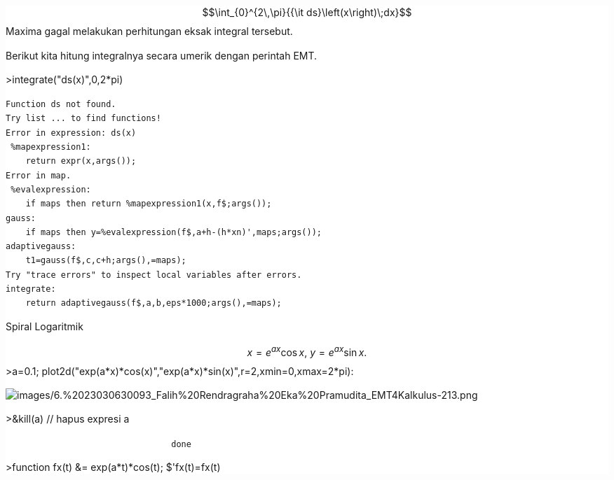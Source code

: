 $$\int_{0}^{2\,\pi}{{\it ds}\left(x\right)\;dx}$$Maxima gagal melakukan perhitungan eksak integral tersebut.

Berikut kita hitung integralnya secara umerik dengan perintah EMT.

\>integrate("ds(x)",0,2\*pi)

    Function ds not found.
    Try list ... to find functions!
    Error in expression: ds(x)
     %mapexpression1:
        return expr(x,args());
    Error in map.
     %evalexpression:
        if maps then return %mapexpression1(x,f$;args());
    gauss:
        if maps then y=%evalexpression(f$,a+h-(h*xn)',maps;args());
    adaptivegauss:
        t1=gauss(f$,c,c+h;args(),=maps);
    Try "trace errors" to inspect local variables after errors.
    integrate:
        return adaptivegauss(f$,a,b,eps*1000;args(),=maps);

Spiral Logaritmik

$$x=e^{ax}\cos x,\ y=e^{ax}\sin x.$$\>a=0.1; plot2d("exp(a\*x)\*cos(x)","exp(a\*x)\*sin(x)",r=2,xmin=0,xmax=2\*pi):

![images/6.%2023030630093_Falih%20Rendragraha%20Eka%20Pramudita_EMT4Kalkulus-213.png](images/6.%2023030630093_Falih%20Rendragraha%20Eka%20Pramudita_EMT4Kalkulus-213.png)

\>&kill(a) // hapus expresi a

                                     done

\>function fx(t) &= exp(a\*t)\*cos(t); $'fx(t)=fx(t)
